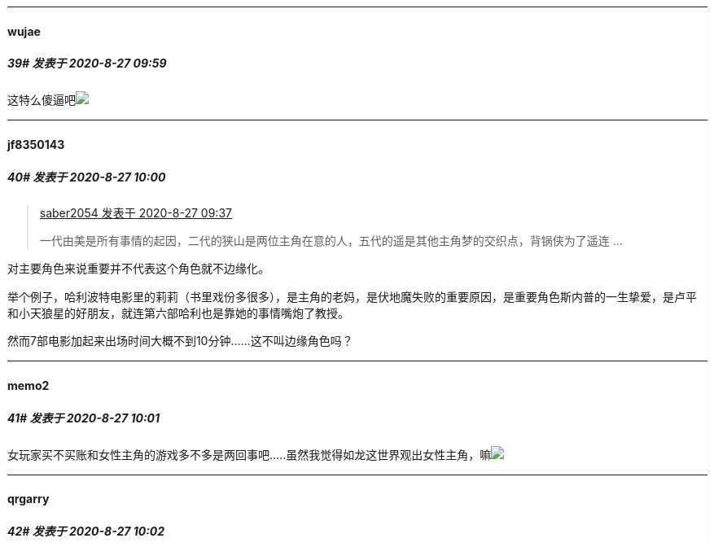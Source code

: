





-----

####  wujae  
##### 39#       发表于 2020-8-27 09:59




这特么傻逼吧<img src="https://static.saraba1st.com/image/smiley/face2017/001.png" referrerpolicy="no-referrer">







-----

####  jf8350143  
##### 40#       发表于 2020-8-27 10:00



<blockquote><a href="httphttps://bbs.saraba1st.com/2b/forum.php?mod=redirect&amp;goto=findpost&amp;pid=48562459&amp;ptid=1956760" target="_blank">saber2054 发表于 2020-8-27 09:37</a>

一代由美是所有事情的起因，二代的狭山是两位主角在意的人，五代的遥是其他主角梦的交织点，背锅侠为了遥连 ...</blockquote>
对主要角色来说重要并不代表这个角色就不边缘化。


举个例子，哈利波特电影里的莉莉（书里戏份多很多），是主角的老妈，是伏地魔失败的重要原因，是重要角色斯内普的一生挚爱，是卢平和小天狼星的好朋友，就连第六部哈利也是靠她的事情嘴炮了教授。


然而7部电影加起来出场时间大概不到10分钟……这不叫边缘角色吗？







-----

####  memo2  
##### 41#       发表于 2020-8-27 10:01




女玩家买不买账和女性主角的游戏多不多是两回事吧.....虽然我觉得如龙这世界观出女性主角，嘛<img src="https://static.saraba1st.com/image/smiley/face2017/001.png" referrerpolicy="no-referrer">







-----

####  qrgarry  
##### 42#       发表于 2020-8-27 10:02
